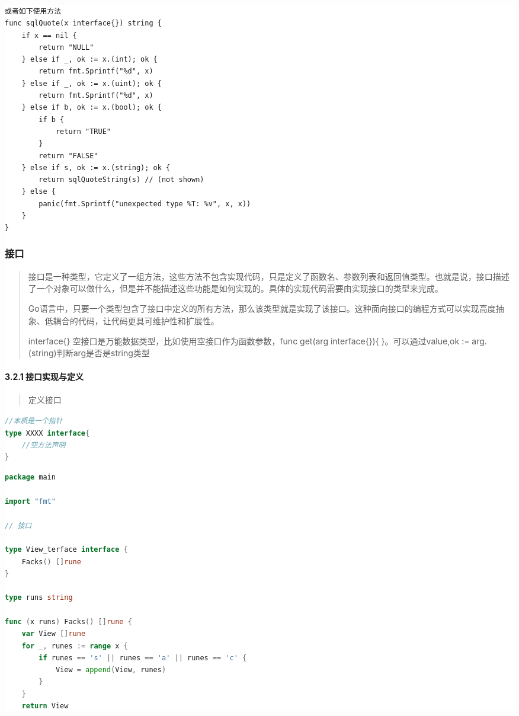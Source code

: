 ```
或者如下使用方法
func sqlQuote(x interface{}) string {
    if x == nil {
        return "NULL"
    } else if _, ok := x.(int); ok {
        return fmt.Sprintf("%d", x)
    } else if _, ok := x.(uint); ok {
        return fmt.Sprintf("%d", x)
    } else if b, ok := x.(bool); ok {
        if b {
            return "TRUE"
        }
        return "FALSE"
    } else if s, ok := x.(string); ok {
        return sqlQuoteString(s) // (not shown)
    } else {
        panic(fmt.Sprintf("unexpected type %T: %v", x, x))
    }
}
```





### 接口

> 接口是一种类型，它定义了一组方法，这些方法不包含实现代码，只是定义了函数名、参数列表和返回值类型。也就是说，接口描述了一个对象可以做什么，但是并不能描述这些功能是如何实现的。具体的实现代码需要由实现接口的类型来完成。
>
> Go语言中，只要一个类型包含了接口中定义的所有方法，那么该类型就是实现了该接口。这种面向接口的编程方式可以实现高度抽象、低耦合的代码，让代码更具可维护性和扩展性。
>
> interface{} 空接口是万能数据类型，比如使用空接口作为函数参数，func get(arg interface{}){	}。可以通过value,ok := arg.(string)判断arg是否是string类型

#### 3.2.1 接口实现与定义

> 定义接口

```go
//本质是一个指针
type XXXX interface{
	//空方法声明
}
```

```go
package main

import "fmt"

// 接口

type View_terface interface {
	Facks() []rune
}

type runs string

func (x runs) Facks() []rune {
	var View []rune
	for _, runes := range x {
		if runes == 's' || runes == 'a' || runes == 'c' {
			View = append(View, runes)
		}
	}
	return View
```